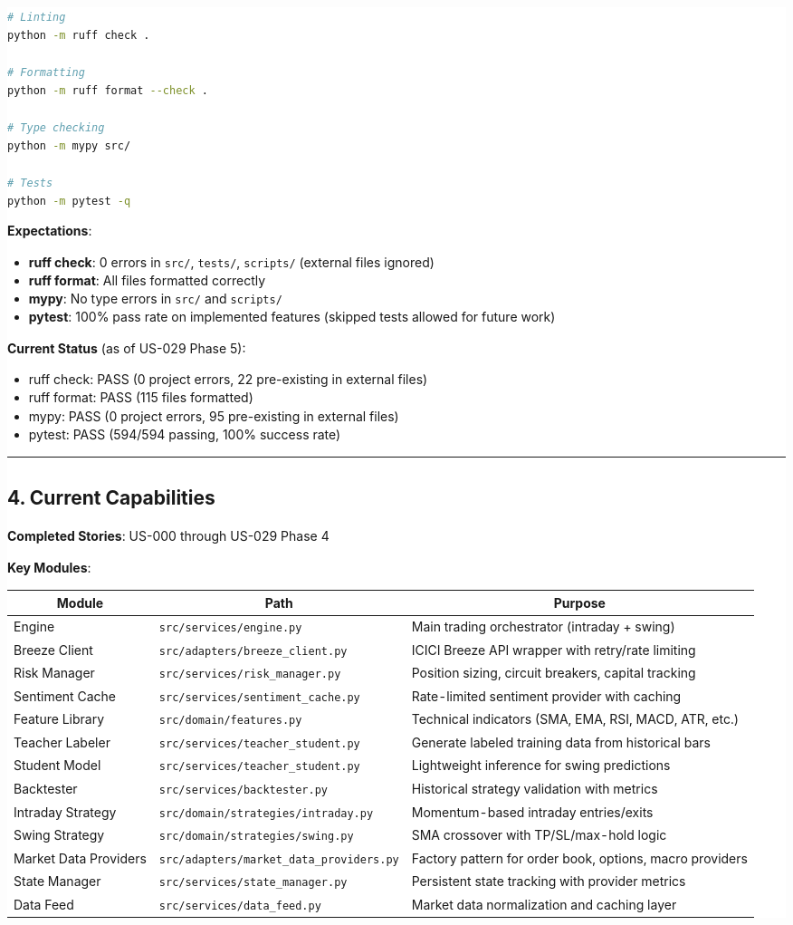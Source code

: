 ```bash
# Linting
python -m ruff check .

# Formatting
python -m ruff format --check .

# Type checking
python -m mypy src/

# Tests
python -m pytest -q
```

**Expectations**:
- **ruff check**: 0 errors in `src/`, `tests/`, `scripts/` (external files ignored)
- **ruff format**: All files formatted correctly
- **mypy**: No type errors in `src/` and `scripts/`
- **pytest**: 100% pass rate on implemented features (skipped tests allowed for future work)

**Current Status** (as of US-029 Phase 5):
- ruff check: PASS (0 project errors, 22 pre-existing in external files)
- ruff format: PASS (115 files formatted)
- mypy: PASS (0 project errors, 95 pre-existing in external files)
- pytest: PASS (594/594 passing, 100% success rate)

---

## 4. Current Capabilities

**Completed Stories**: US-000 through US-029 Phase 4

**Key Modules**:

| Module | Path | Purpose |
|--------|------|---------|
| Engine | `src/services/engine.py` | Main trading orchestrator (intraday + swing) |
| Breeze Client | `src/adapters/breeze_client.py` | ICICI Breeze API wrapper with retry/rate limiting |
| Risk Manager | `src/services/risk_manager.py` | Position sizing, circuit breakers, capital tracking |
| Sentiment Cache | `src/services/sentiment_cache.py` | Rate-limited sentiment provider with caching |
| Feature Library | `src/domain/features.py` | Technical indicators (SMA, EMA, RSI, MACD, ATR, etc.) |
| Teacher Labeler | `src/services/teacher_student.py` | Generate labeled training data from historical bars |
| Student Model | `src/services/teacher_student.py` | Lightweight inference for swing predictions |
| Backtester | `src/services/backtester.py` | Historical strategy validation with metrics |
| Intraday Strategy | `src/domain/strategies/intraday.py` | Momentum-based intraday entries/exits |
| Swing Strategy | `src/domain/strategies/swing.py` | SMA crossover with TP/SL/max-hold logic |
| Market Data Providers | `src/adapters/market_data_providers.py` | Factory pattern for order book, options, macro providers |
| State Manager | `src/services/state_manager.py` | Persistent state tracking with provider metrics |
| Data Feed | `src/services/data_feed.py` | Market data normalization and caching layer |
